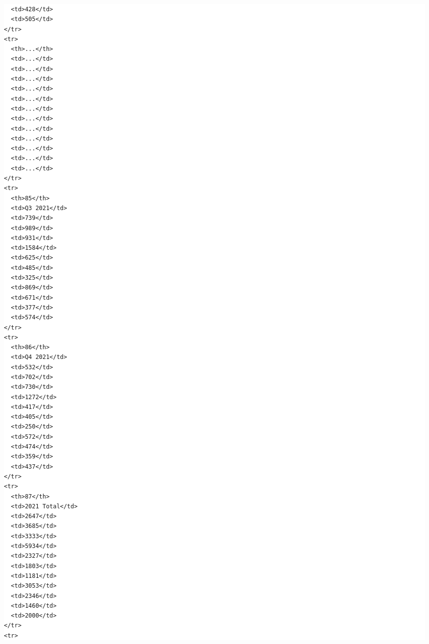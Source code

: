       <td>428</td>
      <td>505</td>
    </tr>
    <tr>
      <th>...</th>
      <td>...</td>
      <td>...</td>
      <td>...</td>
      <td>...</td>
      <td>...</td>
      <td>...</td>
      <td>...</td>
      <td>...</td>
      <td>...</td>
      <td>...</td>
      <td>...</td>
      <td>...</td>
    </tr>
    <tr>
      <th>85</th>
      <td>Q3 2021</td>
      <td>739</td>
      <td>989</td>
      <td>931</td>
      <td>1584</td>
      <td>625</td>
      <td>485</td>
      <td>325</td>
      <td>869</td>
      <td>671</td>
      <td>377</td>
      <td>574</td>
    </tr>
    <tr>
      <th>86</th>
      <td>Q4 2021</td>
      <td>532</td>
      <td>702</td>
      <td>730</td>
      <td>1272</td>
      <td>417</td>
      <td>405</td>
      <td>250</td>
      <td>572</td>
      <td>474</td>
      <td>359</td>
      <td>437</td>
    </tr>
    <tr>
      <th>87</th>
      <td>2021 Total</td>
      <td>2647</td>
      <td>3685</td>
      <td>3333</td>
      <td>5934</td>
      <td>2327</td>
      <td>1803</td>
      <td>1181</td>
      <td>3053</td>
      <td>2346</td>
      <td>1460</td>
      <td>2000</td>
    </tr>
    <tr>